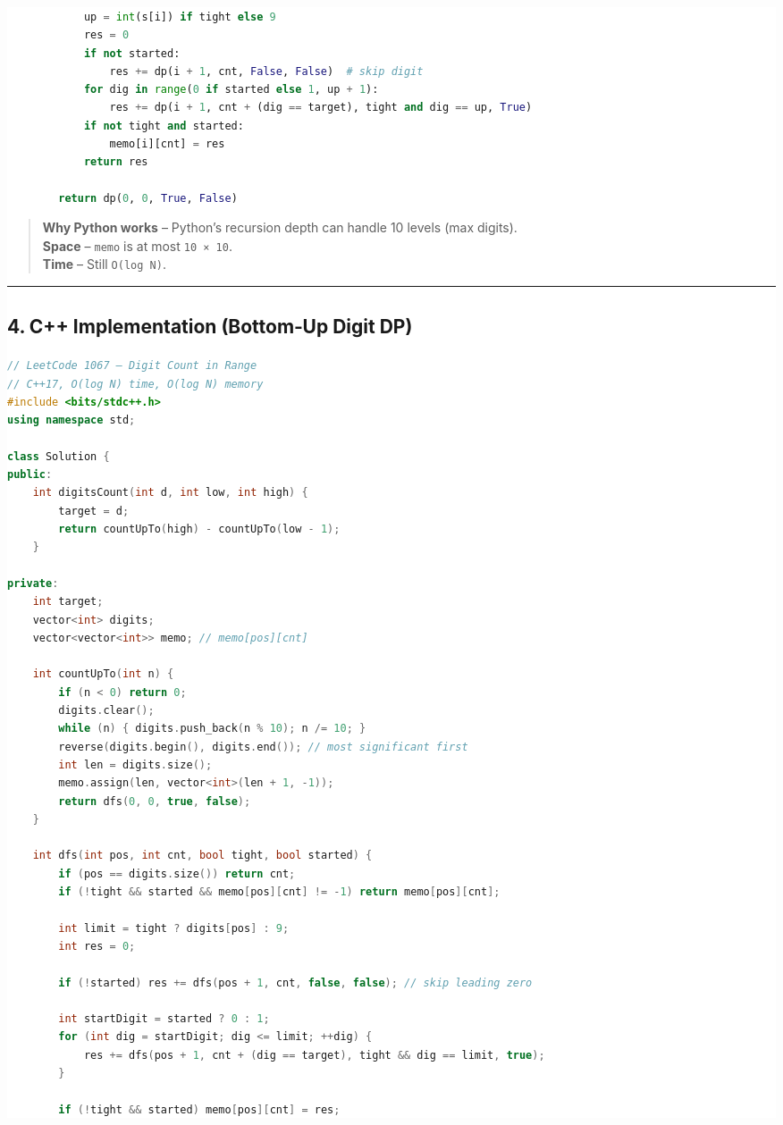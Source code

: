 ```python
            up = int(s[i]) if tight else 9
            res = 0
            if not started:
                res += dp(i + 1, cnt, False, False)  # skip digit
            for dig in range(0 if started else 1, up + 1):
                res += dp(i + 1, cnt + (dig == target), tight and dig == up, True)
            if not tight and started:
                memo[i][cnt] = res
            return res

        return dp(0, 0, True, False)
```

> **Why Python works** – Python’s recursion depth can handle 10 levels (max digits).  
> **Space** – `memo` is at most `10 × 10`.  
> **Time** – Still `O(log N)`.

---

## 4. C++ Implementation (Bottom‑Up Digit DP)

```cpp
// LeetCode 1067 – Digit Count in Range
// C++17, O(log N) time, O(log N) memory
#include <bits/stdc++.h>
using namespace std;

class Solution {
public:
    int digitsCount(int d, int low, int high) {
        target = d;
        return countUpTo(high) - countUpTo(low - 1);
    }

private:
    int target;
    vector<int> digits;
    vector<vector<int>> memo; // memo[pos][cnt]

    int countUpTo(int n) {
        if (n < 0) return 0;
        digits.clear();
        while (n) { digits.push_back(n % 10); n /= 10; }
        reverse(digits.begin(), digits.end()); // most significant first
        int len = digits.size();
        memo.assign(len, vector<int>(len + 1, -1));
        return dfs(0, 0, true, false);
    }

    int dfs(int pos, int cnt, bool tight, bool started) {
        if (pos == digits.size()) return cnt;
        if (!tight && started && memo[pos][cnt] != -1) return memo[pos][cnt];

        int limit = tight ? digits[pos] : 9;
        int res = 0;

        if (!started) res += dfs(pos + 1, cnt, false, false); // skip leading zero

        int startDigit = started ? 0 : 1;
        for (int dig = startDigit; dig <= limit; ++dig) {
            res += dfs(pos + 1, cnt + (dig == target), tight && dig == limit, true);
        }

        if (!tight && started) memo[pos][cnt] = res;
```